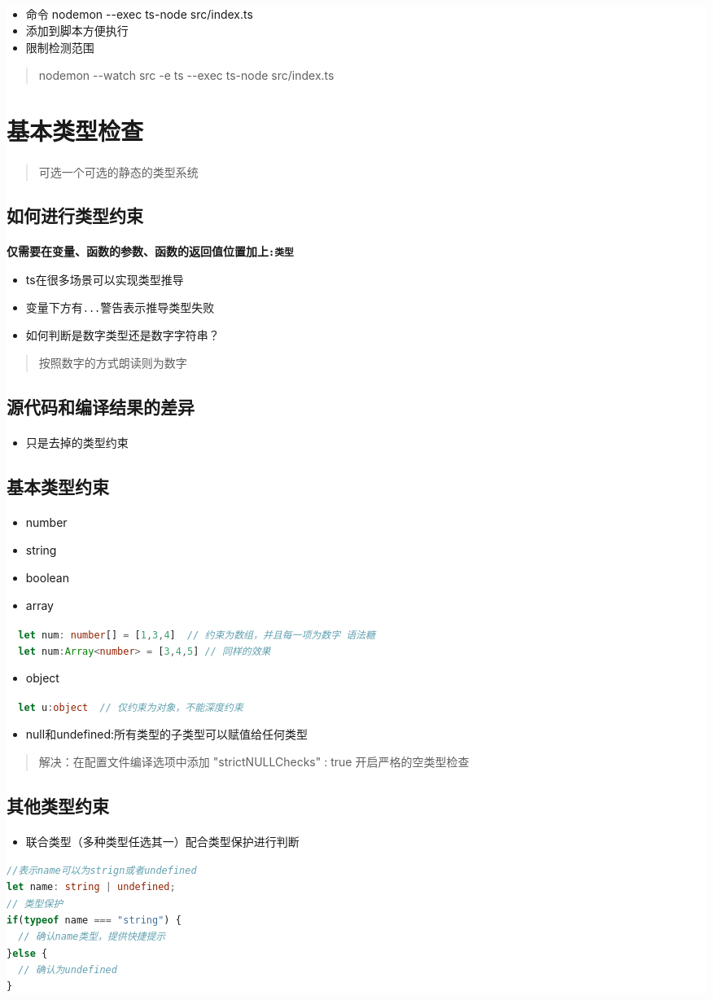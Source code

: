- 命令 nodemon --exec ts-node src/index.ts
- 添加到脚本方便执行
- 限制检测范围  

> nodemon --watch src -e ts --exec ts-node src/index.ts

# 基本类型检查

> 可选一个可选的静态的类型系统

## 如何进行类型约束

**仅需要在变量、函数的参数、函数的返回值位置加上```:类型```**

- ts在很多场景可以实现类型推导

- 变量下方有```...```警告表示推导类型失败

- 如何判断是数字类型还是数字字符串？

> 按照数字的方式朗读则为数字

## 源代码和编译结果的差异

- 只是去掉的类型约束

## 基本类型约束

- number

- string

- boolean

- array

```ts
  let num: number[] = [1,3,4]  // 约束为数组，并且每一项为数字 语法糖
  let num:Array<number> = [3,4,5] // 同样的效果
```

- object

```ts
  let u:object  // 仅约束为对象，不能深度约束
```

- null和undefined:所有类型的子类型可以赋值给任何类型

> 解决：在配置文件编译选项中添加 "strictNULLChecks" : true 开启严格的空类型检查
 
## 其他类型约束

- 联合类型（多种类型任选其一）配合类型保护进行判断

```ts
//表示name可以为strign或者undefined
let name: string | undefined;  
// 类型保护
if(typeof name === "string") {
  // 确认name类型，提供快捷提示
}else {
  // 确认为undefined
}
```


  [prop:string]: any 